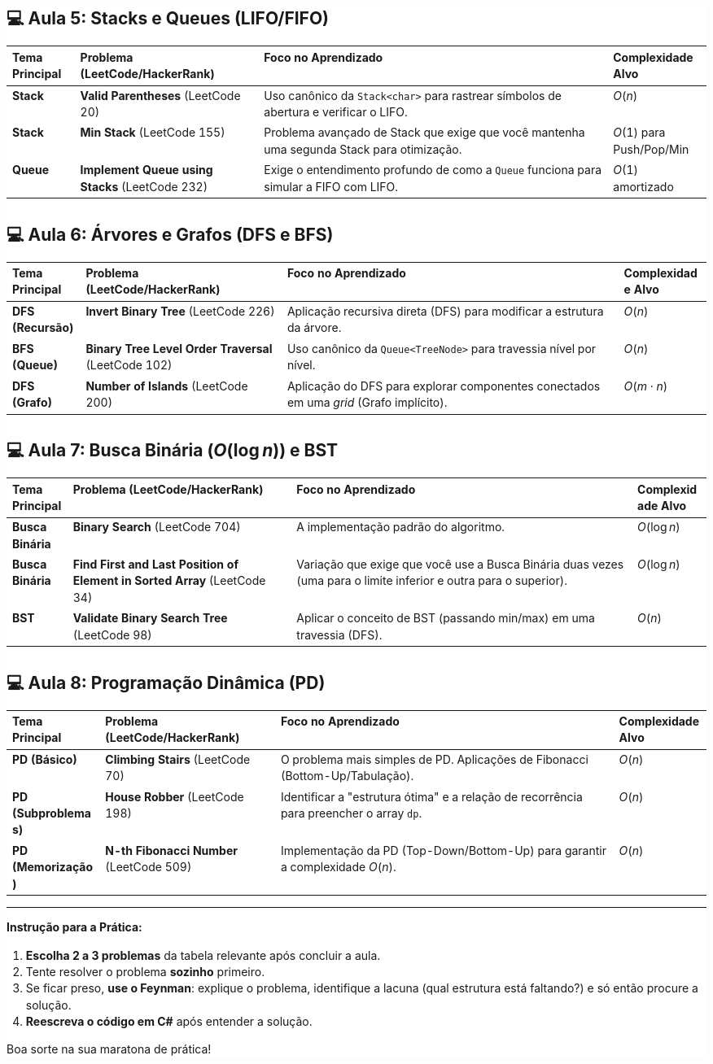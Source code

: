 ## 💻 Aula 5: Stacks e Queues (LIFO/FIFO)

| Tema Principal | Problema (LeetCode/HackerRank) | Foco no Aprendizado | Complexidade Alvo |
| :--- | :--- | :--- | :--- |
| **Stack** | **Valid Parentheses** (LeetCode 20) | Uso canônico da `Stack<char>` para rastrear símbolos de abertura e verificar o LIFO. | $O(n)$ |
| **Stack** | **Min Stack** (LeetCode 155) | Problema avançado de Stack que exige que você mantenha uma segunda Stack para otimização. | $O(1)$ para Push/Pop/Min |
| **Queue** | **Implement Queue using Stacks** (LeetCode 232) | Exige o entendimento profundo de como a `Queue` funciona para simular a FIFO com LIFO. | $O(1)$ amortizado |

## 💻 Aula 6: Árvores e Grafos (DFS e BFS)

| Tema Principal | Problema (LeetCode/HackerRank) | Foco no Aprendizado | Complexidade Alvo |
| :--- | :--- | :--- | :--- |
| **DFS (Recursão)** | **Invert Binary Tree** (LeetCode 226) | Aplicação recursiva direta (DFS) para modificar a estrutura da árvore. | $O(n)$ |
| **BFS (Queue)** | **Binary Tree Level Order Traversal** (LeetCode 102) | Uso canônico da `Queue<TreeNode>` para travessia nível por nível. | $O(n)$ |
| **DFS (Grafo)** | **Number of Islands** (LeetCode 200) | Aplicação do DFS para explorar componentes conectados em uma *grid* (Grafo implícito). | $O(m \cdot n)$ |

## 💻 Aula 7: Busca Binária ($O(\log n)$) e BST

| Tema Principal | Problema (LeetCode/HackerRank) | Foco no Aprendizado | Complexidade Alvo |
| :--- | :--- | :--- | :--- |
| **Busca Binária** | **Binary Search** (LeetCode 704) | A implementação padrão do algoritmo. | $O(\log n)$ |
| **Busca Binária** | **Find First and Last Position of Element in Sorted Array** (LeetCode 34) | Variação que exige que você use a Busca Binária duas vezes (uma para o limite inferior e outra para o superior). | $O(\log n)$ |
| **BST** | **Validate Binary Search Tree** (LeetCode 98) | Aplicar o conceito de BST (passando min/max) em uma travessia (DFS). | $O(n)$ |

## 💻 Aula 8: Programação Dinâmica (PD)

| Tema Principal | Problema (LeetCode/HackerRank) | Foco no Aprendizado | Complexidade Alvo |
| :--- | :--- | :--- | :--- |
| **PD (Básico)** | **Climbing Stairs** (LeetCode 70) | O problema mais simples de PD. Aplicações de Fibonacci (Bottom-Up/Tabulação). | $O(n)$ |
| **PD (Subproblemas)**| **House Robber** (LeetCode 198) | Identificar a "estrutura ótima" e a relação de recorrência para preencher o array `dp`. | $O(n)$ |
| **PD (Memorização)**| **N-th Fibonacci Number** (LeetCode 509) | Implementação da PD (Top-Down/Bottom-Up) para garantir a complexidade $O(n)$. | $O(n)$ |

---

**Instrução para a Prática:**

1.  **Escolha 2 a 3 problemas** da tabela relevante após concluir a aula.
2.  Tente resolver o problema **sozinho** primeiro.
3.  Se ficar preso, **use o Feynman**: explique o problema, identifique a lacuna (qual estrutura está faltando?) e só então procure a solução.
4.  **Reescreva o código em C#** após entender a solução.

Boa sorte na sua maratona de prática!